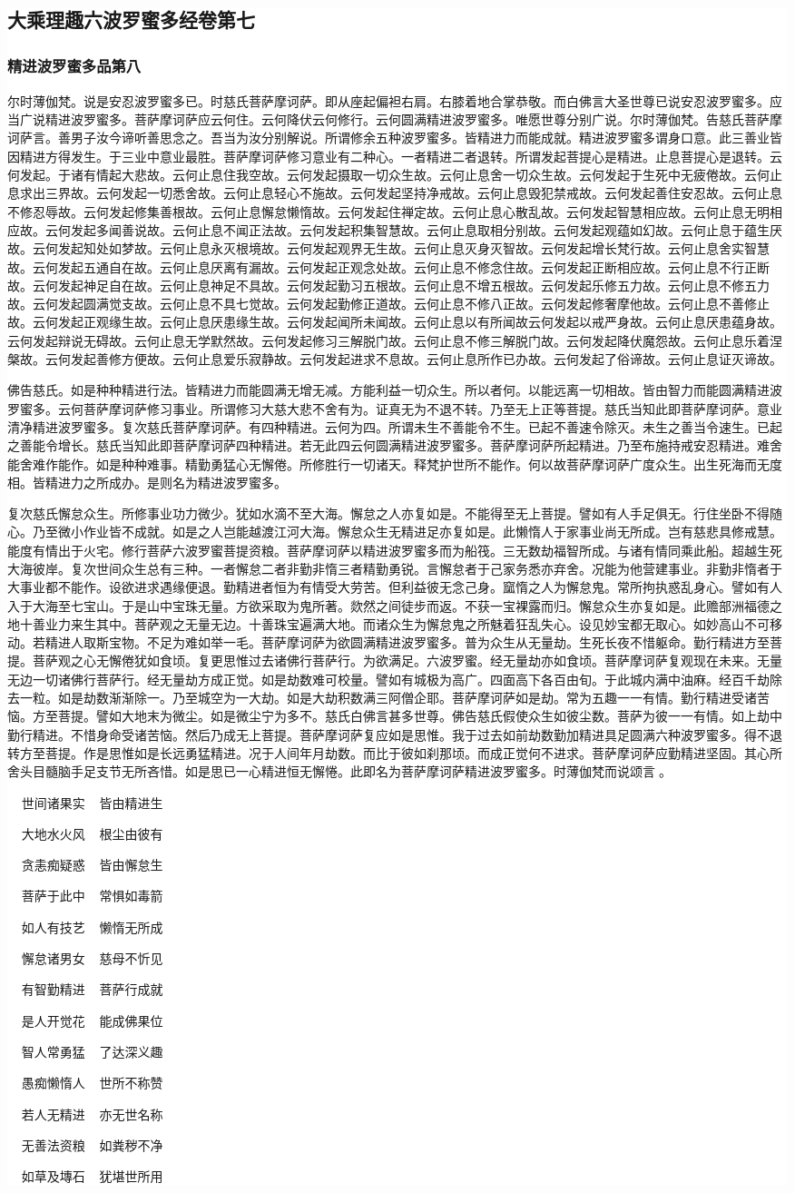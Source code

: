 ## 大乘理趣六波罗蜜多经卷第七

### 精进波罗蜜多品第八

尔时薄伽梵。说是安忍波罗蜜多已。时慈氏菩萨摩诃萨。即从座起偏袒右肩。右膝着地合掌恭敬。而白佛言大圣世尊已说安忍波罗蜜多。应当广说精进波罗蜜多。菩萨摩诃萨应云何住。云何降伏云何修行。云何圆满精进波罗蜜多。唯愿世尊分别广说。尔时薄伽梵。告慈氏菩萨摩诃萨言。善男子汝今谛听善思念之。吾当为汝分别解说。所谓修余五种波罗蜜多。皆精进力而能成就。精进波罗蜜多谓身口意。此三善业皆因精进方得发生。于三业中意业最胜。菩萨摩诃萨修习意业有二种心。一者精进二者退转。所谓发起菩提心是精进。止息菩提心是退转。云何发起。于诸有情起大悲故。云何止息住我空故。云何发起摄取一切众生故。云何止息舍一切众生故。云何发起于生死中无疲倦故。云何止息求出三界故。云何发起一切悉舍故。云何止息轻心不施故。云何发起坚持净戒故。云何止息毁犯禁戒故。云何发起善住安忍故。云何止息不修忍辱故。云何发起修集善根故。云何止息懈怠懒惰故。云何发起住禅定故。云何止息心散乱故。云何发起智慧相应故。云何止息无明相应故。云何发起多闻善说故。云何止息不闻正法故。云何发起积集智慧故。云何止息取相分别故。云何发起观蕴如幻故。云何止息于蕴生厌故。云何发起知处如梦故。云何止息永灭根境故。云何发起观界无生故。云何止息灭身灭智故。云何发起增长梵行故。云何止息舍实智慧故。云何发起五通自在故。云何止息厌离有漏故。云何发起正观念处故。云何止息不修念住故。云何发起正断相应故。云何止息不行正断故。云何发起神足自在故。云何止息神足不具故。云何发起勤习五根故。云何止息不增五根故。云何发起乐修五力故。云何止息不修五力故。云何发起圆满觉支故。云何止息不具七觉故。云何发起勤修正道故。云何止息不修八正故。云何发起修奢摩他故。云何止息不善修止故。云何发起正观缘生故。云何止息厌患缘生故。云何发起闻所未闻故。云何止息以有所闻故云何发起以戒严身故。云何止息厌患蕴身故。云何发起辩说无碍故。云何止息无学默然故。云何发起修习三解脱门故。云何止息不修三解脱门故。云何发起降伏魔怨故。云何止息乐着涅槃故。云何发起善修方便故。云何止息爱乐寂静故。云何发起进求不息故。云何止息所作已办故。云何发起了俗谛故。云何止息证灭谛故。

佛告慈氏。如是种种精进行法。皆精进力而能圆满无增无减。方能利益一切众生。所以者何。以能远离一切相故。皆由智力而能圆满精进波罗蜜多。云何菩萨摩诃萨修习事业。所谓修习大慈大悲不舍有为。证真无为不退不转。乃至无上正等菩提。慈氏当知此即菩萨摩诃萨。意业清净精进波罗蜜多。复次慈氏菩萨摩诃萨。有四种精进。云何为四。所谓未生不善能令不生。已起不善速令除灭。未生之善当令速生。已起之善能令增长。慈氏当知此即菩萨摩诃萨四种精进。若无此四云何圆满精进波罗蜜多。菩萨摩诃萨所起精进。乃至布施持戒安忍精进。难舍能舍难作能作。如是种种难事。精勤勇猛心无懈倦。所修胜行一切诸天。释梵护世所不能作。何以故菩萨摩诃萨广度众生。出生死海而无度相。皆精进力之所成办。是则名为精进波罗蜜多。

复次慈氏懈怠众生。所修事业功力微少。犹如水滴不至大海。懈怠之人亦复如是。不能得至无上菩提。譬如有人手足俱无。行住坐卧不得随心。乃至微小作业皆不成就。如是之人岂能越渡江河大海。懈怠众生无精进足亦复如是。此懒惰人于家事业尚无所成。岂有慈悲具修戒慧。能度有情出于火宅。修行菩萨六波罗蜜菩提资粮。菩萨摩诃萨以精进波罗蜜多而为船筏。三无数劫福智所成。与诸有情同乘此船。超越生死大海彼岸。复次世间众生总有三种。一者懈怠二者非勤非惰三者精勤勇锐。言懈怠者于己家务悉亦弃舍。况能为他营建事业。非勤非惰者于大事业都不能作。设欲进求遇缘便退。勤精进者恒为有情受大劳苦。但利益彼无念己身。窳惰之人为懈怠鬼。常所拘执惑乱身心。譬如有人入于大海至七宝山。于是山中宝珠无量。方欲采取为鬼所著。欻然之间徒步而返。不获一宝裸露而归。懈怠众生亦复如是。此赡部洲福德之地十善业力来生其中。菩萨观之无量无边。十善珠宝遍满大地。而诸众生为懈怠鬼之所魅着狂乱失心。设见妙宝都无取心。如妙高山不可移动。若精进人取斯宝物。不足为难如举一毛。菩萨摩诃萨为欲圆满精进波罗蜜多。普为众生从无量劫。生死长夜不惜躯命。勤行精进方至菩提。菩萨观之心无懈倦犹如食顷。复更思惟过去诸佛行菩萨行。为欲满足。六波罗蜜。经无量劫亦如食顷。菩萨摩诃萨复观现在未来。无量无边一切诸佛行菩萨行。经无量劫方成正觉。如是劫数难可校量。譬如有城极为高广。四面高下各百由旬。于此城内满中油麻。经百千劫除去一粒。如是劫数渐渐除一。乃至城空为一大劫。如是大劫积数满三阿僧企耶。菩萨摩诃萨如是劫。常为五趣一一有情。勤行精进受诸苦恼。方至菩提。譬如大地末为微尘。如是微尘宁为多不。慈氏白佛言甚多世尊。佛告慈氏假使众生如彼尘数。菩萨为彼一一有情。如上劫中勤行精进。不惜身命受诸苦恼。然后乃成无上菩提。菩萨摩诃萨复应如是思惟。我于过去如前劫数勤加精进具足圆满六种波罗蜜多。得不退转方至菩提。作是思惟如是长远勇猛精进。况于人间年月劫数。而比于彼如刹那顷。而成正觉何不进求。菩萨摩诃萨应勤精进坚固。其心所舍头目髓脑手足支节无所吝惜。如是思已一心精进恒无懈惓。此即名为菩萨摩诃萨精进波罗蜜多。时薄伽梵而说颂言
。

&nbsp;&nbsp;&nbsp;&nbsp;世间诸果实&nbsp;&nbsp;&nbsp;&nbsp;皆由精进生

&nbsp;&nbsp;&nbsp;&nbsp;大地水火风&nbsp;&nbsp;&nbsp;&nbsp;根尘由彼有

&nbsp;&nbsp;&nbsp;&nbsp;贪恚痴疑惑&nbsp;&nbsp;&nbsp;&nbsp;皆由懈怠生

&nbsp;&nbsp;&nbsp;&nbsp;菩萨于此中&nbsp;&nbsp;&nbsp;&nbsp;常惧如毒箭

&nbsp;&nbsp;&nbsp;&nbsp;如人有技艺&nbsp;&nbsp;&nbsp;&nbsp;懒惰无所成

&nbsp;&nbsp;&nbsp;&nbsp;懈怠诸男女&nbsp;&nbsp;&nbsp;&nbsp;慈母不忻见

&nbsp;&nbsp;&nbsp;&nbsp;有智勤精进&nbsp;&nbsp;&nbsp;&nbsp;菩萨行成就

&nbsp;&nbsp;&nbsp;&nbsp;是人开觉花&nbsp;&nbsp;&nbsp;&nbsp;能成佛果位

&nbsp;&nbsp;&nbsp;&nbsp;智人常勇猛&nbsp;&nbsp;&nbsp;&nbsp;了达深义趣

&nbsp;&nbsp;&nbsp;&nbsp;愚痴懒惰人&nbsp;&nbsp;&nbsp;&nbsp;世所不称赞

&nbsp;&nbsp;&nbsp;&nbsp;若人无精进&nbsp;&nbsp;&nbsp;&nbsp;亦无世名称

&nbsp;&nbsp;&nbsp;&nbsp;无善法资粮&nbsp;&nbsp;&nbsp;&nbsp;如粪秽不净

&nbsp;&nbsp;&nbsp;&nbsp;如草及塼石&nbsp;&nbsp;&nbsp;&nbsp;犹堪世所用
